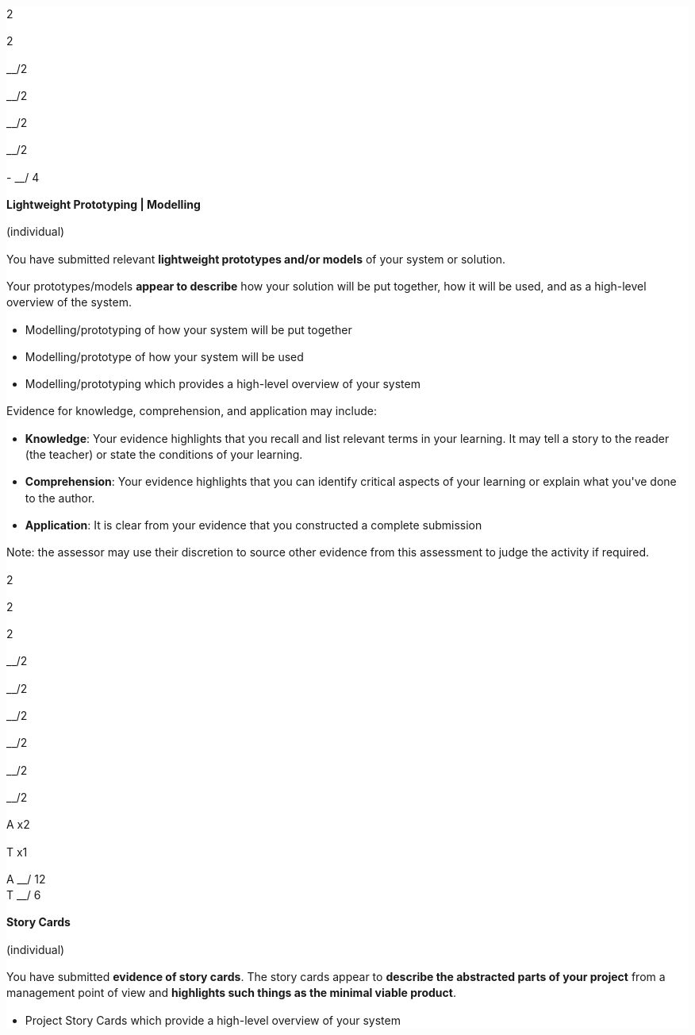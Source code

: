 </ul></td>
<td><p>2</p>
<p>2</p></td>
<td><p>__/2</p>
<p>__/2</p></td>
<td><p>__/2</p>
<p>__/2</p></td>
<td>-</td>
<td>__/ 4</td>
</tr>
<tr class="odd">
<td><p><strong>Lightweight Prototyping | Modelling</strong></p>
<p>(individual)</p></td>
<td><p>You have submitted relevant <strong>lightweight prototypes and/or
models</strong> of your system or solution.</p>
<p>Your prototypes/models <strong>appear to describe</strong> how your
solution will be put together, how it will be used, and as a high-level
overview of the system.</p>
<ul>
<li><p>Modelling/prototyping of how your system will be put
together</p></li>
<li><p>Modelling/prototype of how your system will be used</p></li>
<li><p>Modelling/prototyping which provides a high-level overview of
your system</p></li>
</ul>
<p>Evidence for knowledge, comprehension, and application may
include:</p>
<ul>
<li><p><strong>Knowledge</strong>: Your evidence highlights that you
recall and list relevant terms in your learning. It may tell a story to
the reader (the teacher) or state the conditions of your
learning.</p></li>
<li><p><strong>Comprehension</strong>: Your evidence highlights that you
can identify critical aspects of your learning or explain what you've
done to the author.</p></li>
<li><p><strong>Application</strong>: It is clear from your evidence that
you constructed a complete submission</p></li>
</ul>
<p>Note: the assessor may use their discretion to source other evidence
from this assessment to judge the activity if required.</p></td>
<td><p>2</p>
<p>2</p>
<p>2</p></td>
<td><p>__/2</p>
<p>__/2</p>
<p>__/2</p></td>
<td><p>__/2</p>
<p>__/2</p>
<p>__/2</p></td>
<td><p>A x2</p>
<p>T x1</p></td>
<td>A __/ 12<br />
T __/ 6</td>
</tr>
<tr class="even">
<td><p><strong>Story Cards</strong></p>
<p>(individual)</p></td>
<td><p>You have submitted <strong>evidence of story cards</strong>. The
story cards appear to <strong>describe the abstracted parts of your
project</strong> from a management point of view and <strong>highlights
such things as the minimal viable product</strong>.</p>
<ul>
<li><p>Project Story Cards which provide a high-level overview of your
system</p></li>